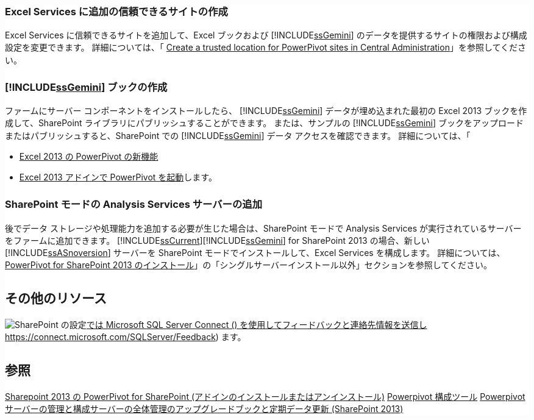 ### <a name="create-additional-trusted-sites-in-excel-services"></a>Excel Services に追加の信頼できるサイトの作成
 Excel Services に信頼できるサイトを追加して、Excel ブックおよび [!INCLUDE[ssGemini](../../includes/ssgemini-md.md)] のデータを提供するサイトの権限および構成設定を変更できます。 詳細については、「 [Create a trusted location for PowerPivot sites in Central Administration](create-a-trusted-location-for-power-pivot-sites-in-central-administration.md)」を参照してください。

### <a name="build-a-ssgemini-workbook"></a>[!INCLUDE[ssGemini](../../includes/ssgemini-md.md)] ブックの作成
 ファームにサーバー コンポーネントをインストールしたら、 [!INCLUDE[ssGemini](../../includes/ssgemini-md.md)] データが埋め込まれた最初の Excel 2013 ブックを作成して、SharePoint ライブラリにパブリッシュすることができます。 または、サンプルの [!INCLUDE[ssGemini](../../includes/ssgemini-md.md)] ブックをアップロードまたはパブリッシュすると、SharePoint での [!INCLUDE[ssGemini](../../includes/ssgemini-md.md)] データ アクセスを確認できます。 詳細については、「

-   [Excel 2013 の PowerPivot の新機能](https://www.microsoft.com/microsoft-365/blog/2012/12/13/introduction-to-powerpivot-in-excel-2013/)

-   [Excel 2013 アドインで PowerPivot を起動](https://office.microsoft.com/excel-help/start-powerpivot-in-excel-2013-add-in-HA102837097.aspx?CTT=5&origin=HA102837110)します。

### <a name="add-additional-analysis-services-servers-in-sharepoint-mode"></a>SharePoint モードの Analysis Services サーバーの追加
 後でデータ ストレージや処理能力を追加する必要が生じた場合は、SharePoint モードで Analysis Services が実行されているサーバーをファームに追加できます。 [!INCLUDE[ssCurrent](../../includes/sscurrent-md.md)][!INCLUDE[ssGemini](../../includes/ssgemini-md.md)] for SharePoint 2013 の場合、新しい [!INCLUDE[ssASnoversion](../../includes/ssasnoversion-md.md)] サーバーを SharePoint モードでインストールして、Excel Services を構成します。 詳細については、 [PowerPivot for SharePoint 2013 のインストール](../instances/install-windows/install-analysis-services-in-power-pivot-mode.md)」の「シングルサーバーインストール以外」セクションを参照してください。

## <a name="additional-resources"></a>その他のリソース
 ![SharePoint の設定](../media/as-sharepoint2013-settings-gear.gif "SharePoint の設定")[では Microsoft SQL Server Connect () を使用してフィードバックと連絡先情報を送信し](https://connect.microsoft.com/SQLServer/Feedback) https://connect.microsoft.com/SQLServer/Feedback) ます。

## <a name="see-also"></a>参照
 [Sharepoint 2013 の PowerPivot for SharePoint &#40;アドインのインストールまたはアンインストール&#41;](../instances/install-windows/install-or-uninstall-the-power-pivot-for-sharepoint-add-in-sharepoint-2013.md) [Powerpivot 構成ツール](power-pivot-configuration-tools.md) [Powerpivot サーバーの管理と構成サーバーの全体管理の](power-pivot-server-administration-and-configuration-in-central-administration.md)[アップグレードブックと定期データ更新 &#40;SharePoint 2013&#41;](../instances/install-windows/upgrade-workbooks-and-scheduled-data-refresh-sharepoint-2013.md)

